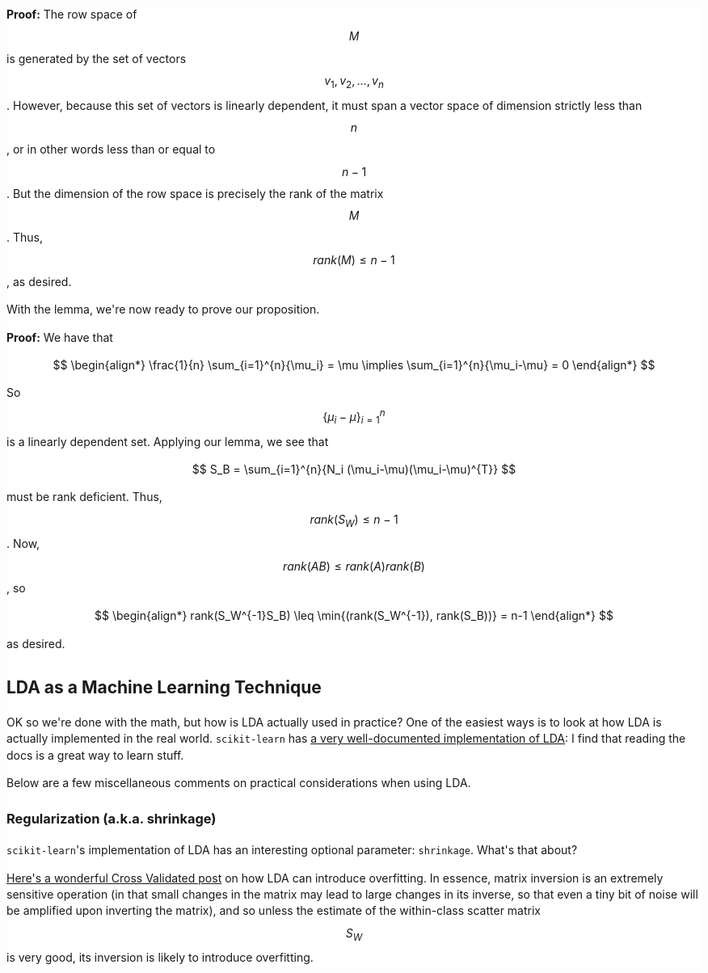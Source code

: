 **Proof:** The row space of $$M$$ is generated by the set of vectors $${v_1, v_2,
..., v_n}$$. However, because this set of vectors is linearly dependent, it must
span a vector space of dimension strictly less than $$n$$, or in other words
less than or equal to $$n-1$$. But the dimension of the row space is precisely
the rank of the matrix $$M$$. Thus, $$rank(M) \leq n-1$$, as desired.

With the lemma, we're now ready to prove our proposition.

**Proof:** We have that 

$$
\begin{align*}
\frac{1}{n} \sum_{i=1}^{n}{\mu_i} = \mu \implies \sum_{i=1}^{n}{\mu_i-\mu} = 0
\end{align*}
$$

So $$\{\mu_i-\mu\}_{i=1}^{n}$$ is a linearly dependent set. Applying our lemma, we
see that

$$ S_B = \sum_{i=1}^{n}{N_i (\mu_i-\mu)(\mu_i-\mu)^{T}} $$ 

must be rank deficient. Thus, $$rank(S_W) \leq n-1$$. Now, $$rank(AB) \leq
rank(A)rank(B)$$, so 

$$
\begin{align*}
rank(S_W^{-1}S_B) \leq \min{(rank(S_W^{-1}), rank(S_B))} = n-1
\end{align*}
$$

as desired.

## LDA as a Machine Learning Technique

OK so we're done with the math, but how is LDA actually used in practice? One of
the easiest ways is to look at how LDA is actually implemented in the real
world. `scikit-learn` has [a very well-documented implementation of
LDA](http://scikit-learn.org/stable/modules/generated/sklearn.discriminant_analysis.LinearDiscriminantAnalysis.html#sklearn.discriminant_analysis.LinearDiscriminantAnalysis):
I find that reading the docs is a great way to learn stuff.

Below are a few miscellaneous comments on practical considerations when using
LDA. 

### Regularization (a.k.a. shrinkage)

`scikit-learn`'s implementation of LDA has an interesting optional parameter:
`shrinkage`. What's that about?

[Here's a wonderful Cross Validated
post](https://stats.stackexchange.com/questions/106121/does-it-make-sense-to-combine-pca-and-lda/109810#109810)
on how LDA can introduce overfitting. In essence, matrix inversion is an
extremely sensitive operation (in that small changes in the matrix may lead to
large changes in its inverse, so that even a tiny bit of noise will be amplified
upon inverting the matrix), and so unless the estimate of the within-class
scatter matrix $$S_W$$ is very good, its inversion is likely to introduce
overfitting.
